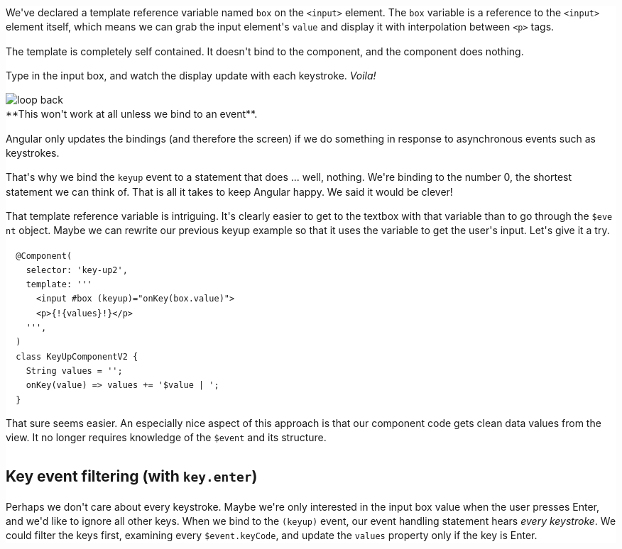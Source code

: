 We've declared a template reference variable named `box` on the `<input>` element.
The `box` variable is a reference to the `<input>` element itself, which means we can
grab the input element's `value` and display it
with interpolation between `<p>` tags.

The template is completely self contained. It doesn't bind to the component,
and the component does nothing.

Type in the input box, and watch the display update with each keystroke. *Voila!*

<img class="image-display" src="{% asset_path 'ng/devguide/user-input/keyup-loop-back-anim.gif' %}" alt="loop back">

<div class="l-sub-section" markdown="1">
  **This won't work at all unless we bind to an event**.

  Angular only updates the bindings (and therefore the screen)
  if we do something in response to asynchronous events such as keystrokes.

  That's why we bind the `keyup` event to a statement that does ... well, nothing.
  We're binding to the number 0, the shortest statement we can think of.
  That is all it takes to keep Angular happy. We said it would be clever!
</div>

That template reference variable is intriguing. It's clearly easier to get to the textbox with that
variable than to go through the `$event` object. Maybe we can rewrite our previous
keyup example so that it uses the variable to get the user's input. Let's give it a try.

<?code-excerpt "lib/src/keyup_components.dart (v2)" region="key-up-component-2" title?>
```
  @Component(
    selector: 'key-up2',
    template: '''
      <input #box (keyup)="onKey(box.value)">
      <p>{!{values}!}</p>
    ''',
  )
  class KeyUpComponentV2 {
    String values = '';
    onKey(value) => values += '$value | ';
  }
```

That sure seems easier.
An especially nice aspect of this approach is that our component code gets clean data values from the view.
It no longer requires knowledge of the `$event` and its structure.

<a id="key-event"></a>
## Key event filtering (with `key.enter`)

Perhaps we don't care about every keystroke.
Maybe we're only interested in the input box value when the user presses Enter, and we'd like to ignore all other keys.
When we bind to the `(keyup)` event, our event handling statement hears *every keystroke*.
We could filter the keys first, examining every `$event.keyCode`, and update the `values` property only if the key is Enter.
